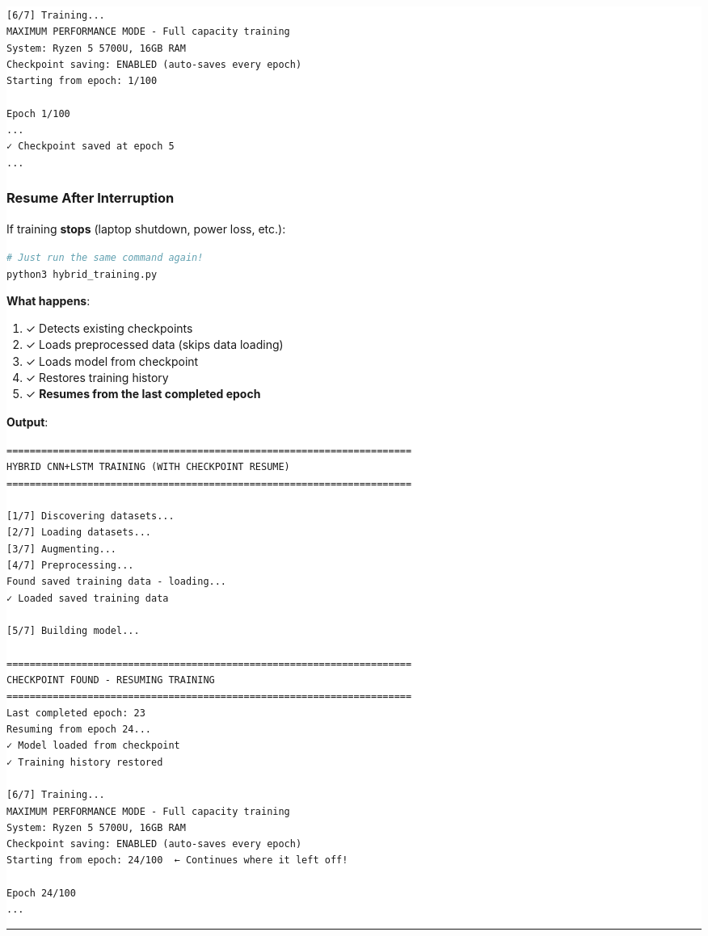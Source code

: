 ```
[6/7] Training...
MAXIMUM PERFORMANCE MODE - Full capacity training
System: Ryzen 5 5700U, 16GB RAM
Checkpoint saving: ENABLED (auto-saves every epoch)
Starting from epoch: 1/100

Epoch 1/100
...
✓ Checkpoint saved at epoch 5
...
```

### Resume After Interruption

If training **stops** (laptop shutdown, power loss, etc.):

```bash
# Just run the same command again!
python3 hybrid_training.py
```

**What happens**:
1. ✓ Detects existing checkpoints
2. ✓ Loads preprocessed data (skips data loading)
3. ✓ Loads model from checkpoint
4. ✓ Restores training history
5. ✓ **Resumes from the last completed epoch**

**Output**:
```
======================================================================
HYBRID CNN+LSTM TRAINING (WITH CHECKPOINT RESUME)
======================================================================

[1/7] Discovering datasets...
[2/7] Loading datasets...
[3/7] Augmenting...
[4/7] Preprocessing...
Found saved training data - loading...
✓ Loaded saved training data

[5/7] Building model...

======================================================================
CHECKPOINT FOUND - RESUMING TRAINING
======================================================================
Last completed epoch: 23
Resuming from epoch 24...
✓ Model loaded from checkpoint
✓ Training history restored

[6/7] Training...
MAXIMUM PERFORMANCE MODE - Full capacity training
System: Ryzen 5 5700U, 16GB RAM
Checkpoint saving: ENABLED (auto-saves every epoch)
Starting from epoch: 24/100  ← Continues where it left off!

Epoch 24/100
...
```

---
